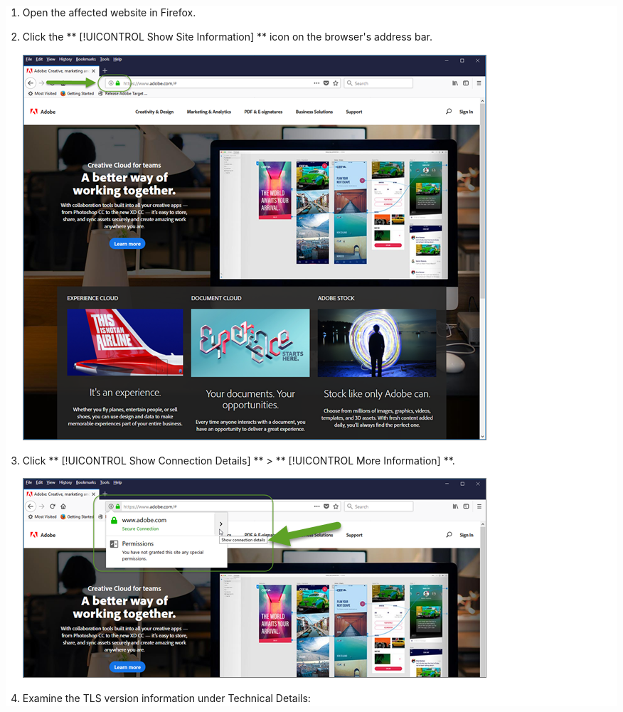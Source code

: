
1. Open the affected website in Firefox. 

1. Click the ** [!UICONTROL  Show Site Information] ** icon on the browser's address bar. 

   ![](../assets/firefox_more_info.png) 

1. Click ** [!UICONTROL  Show Connection Details] ** > ** [!UICONTROL  More Information] **. 

   ![](../assets/firefox_more_info_2.png) 

1. Examine the TLS version information under Technical Details: 
